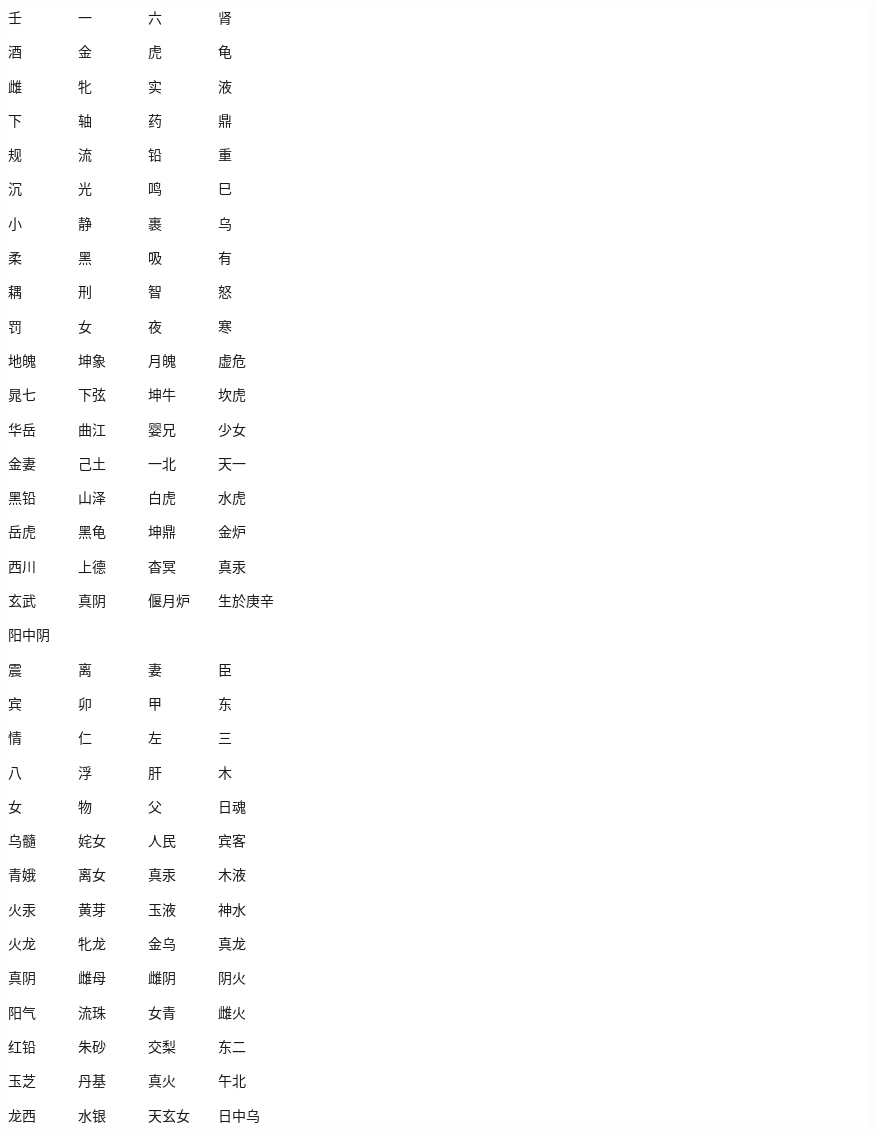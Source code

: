 壬　　　　一　　　　六　　　　肾  

酒　　　　金　　　　虎　　　　龟  

雌　　　　牝　　　　实　　　　液  

下　　　　轴　　　　药　　　　鼎  

规　　　　流　　　　铅　　　　重  

沉　　　　光　　　　鸣　　　　巳  

小　　　　静　　　　裹　　　　乌  

柔　　　　黑　　　　吸　　　　有  

耦　　　　刑　　　　智　　　　怒  

罚　　　　女　　　　夜　　　　寒  

地魄　　　坤象　　　月魄　　　虚危  

晁七　　　下弦　　　坤牛　　　坎虎  

华岳　　　曲江　　　婴兄　　　少女  

金妻　　　己土　　　一北　　　天一  

黑铅　　　山泽　　　白虎　　　水虎  

岳虎　　　黑龟　　　坤鼎　　　金炉  

西川　　　上德　　　杳冥　　　真汞  

玄武　　　真阴　　　偃月炉　　生於庚辛  

阳中阴  

震　　　　离　　　　妻　　　　臣  

宾　　　　卯　　　　甲　　　　东  

情　　　　仁　　　　左　　　　三  

八　　　　浮　　　　肝　　　　木  

女　　　　物　　　　父　　　　日魂  

乌髓　　　姹女　　　人民　　　宾客  

青娥　　　离女　　　真汞　　　木液  

火汞　　　黄芽　　　玉液　　　神水  

火龙　　　牝龙　　　金乌　　　真龙  

真阴　　　雌母　　　雌阴　　　阴火  

阳气　　　流珠　　　女青　　　雌火  

红铅　　　朱砂　　　交梨　　　东二  

玉芝　　　丹基　　　真火　　　午北  

龙西　　　水银　　　天玄女　　日中乌  
